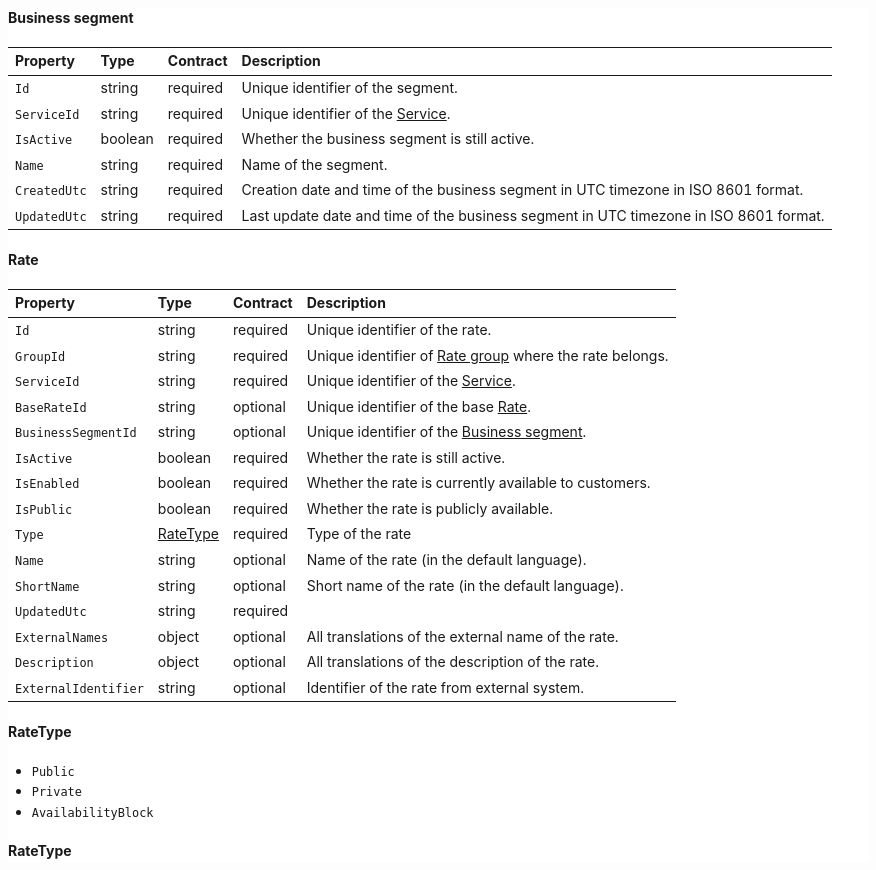 #### Business segment

| Property | Type | Contract | Description |
| :-- | :-- | :-- | :-- |
| `Id` | string | required | Unique identifier of the segment. |
| `ServiceId` | string | required | Unique identifier of the [Service](https://mews-systems.gitbook.io/connector-api/operations/services/#service). |
| `IsActive` | boolean | required | Whether the business segment is still active. |
| `Name` | string | required | Name of the segment. |
| `CreatedUtc` | string | required | Creation date and time of the business segment in UTC timezone in ISO 8601 format. |
| `UpdatedUtc` | string | required | Last update date and time of the business segment in UTC timezone in ISO 8601 format. |

#### Rate

| Property | Type | Contract | Description |
| :-- | :-- | :-- | :-- |
| `Id` | string | required | Unique identifier of the rate. |
| `GroupId` | string | required | Unique identifier of [Rate group](https://mews-systems.gitbook.io/connector-api/operations/#rate-group) where the rate belongs. |
| `ServiceId` | string | required | Unique identifier of the [Service](https://mews-systems.gitbook.io/connector-api/operations/services/#service). |
| `BaseRateId` | string | optional | Unique identifier of the base [Rate](https://mews-systems.gitbook.io/connector-api/operations/#rate). |
| `BusinessSegmentId` | string | optional | Unique identifier of the [Business segment](https://mews-systems.gitbook.io/connector-api/operations/businesssegments/#business-segment). |
| `IsActive` | boolean | required | Whether the rate is still active. |
| `IsEnabled` | boolean | required | Whether the rate is currently available to customers. |
| `IsPublic` | boolean | required | Whether the rate is publicly available. |
| `Type` | [RateType](#X-Ref-Name-RateType) | required | Type of the rate |
| `Name` | string | optional | Name of the rate (in the default language). |
| `ShortName` | string | optional | Short name of the rate (in the default language). |
| `UpdatedUtc` | string | required |  |
| `ExternalNames` | object | optional | All translations of the external name of the rate. |
| `Description` | object | optional | All translations of the description of the rate. |
| `ExternalIdentifier` | string | optional | Identifier of the rate from external system. |

#### RateType

- `Public`
- `Private`
- `AvailabilityBlock`

#### RateType
